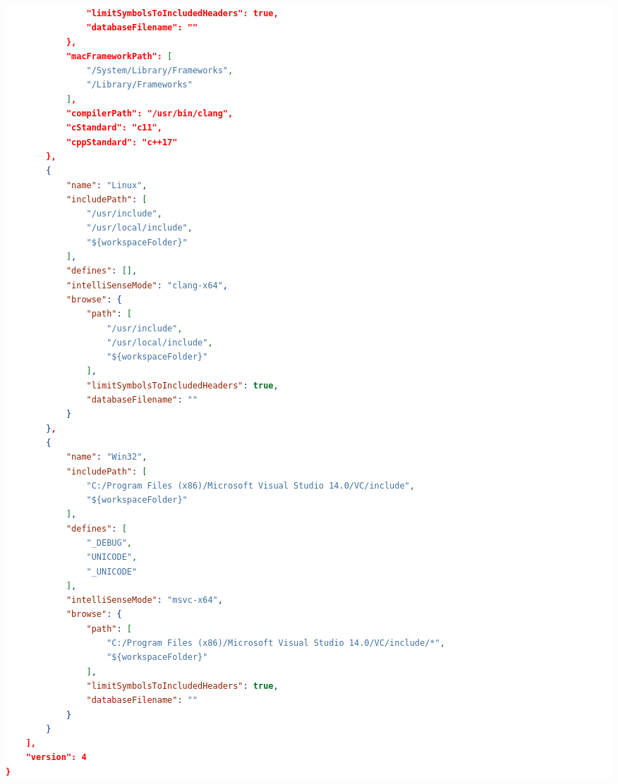 ```JSON
                "limitSymbolsToIncludedHeaders": true,
                "databaseFilename": ""
            },
            "macFrameworkPath": [
                "/System/Library/Frameworks",
                "/Library/Frameworks"
            ],
            "compilerPath": "/usr/bin/clang",
            "cStandard": "c11",
            "cppStandard": "c++17"
        },
        {
            "name": "Linux",
            "includePath": [
                "/usr/include",
                "/usr/local/include",
                "${workspaceFolder}"
            ],
            "defines": [],
            "intelliSenseMode": "clang-x64",
            "browse": {
                "path": [
                    "/usr/include",
                    "/usr/local/include",
                    "${workspaceFolder}"
                ],
                "limitSymbolsToIncludedHeaders": true,
                "databaseFilename": ""
            }
        },
        {
            "name": "Win32",
            "includePath": [
                "C:/Program Files (x86)/Microsoft Visual Studio 14.0/VC/include",
                "${workspaceFolder}"
            ],
            "defines": [
                "_DEBUG",
                "UNICODE",
                "_UNICODE"
            ],
            "intelliSenseMode": "msvc-x64",
            "browse": {
                "path": [
                    "C:/Program Files (x86)/Microsoft Visual Studio 14.0/VC/include/*",
                    "${workspaceFolder}"
                ],
                "limitSymbolsToIncludedHeaders": true,
                "databaseFilename": ""
            }
        }
    ],
    "version": 4
}
```
